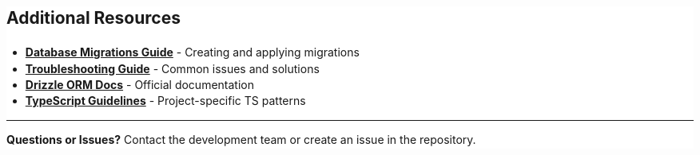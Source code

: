 ## Additional Resources

- **[Database Migrations Guide](./DATABASE_MIGRATIONS.md)** - Creating and applying migrations
- **[Troubleshooting Guide](./TROUBLESHOOTING.md)** - Common issues and solutions
- **[Drizzle ORM Docs](https://orm.drizzle.team)** - Official documentation
- **[TypeScript Guidelines](./TYPESCRIPT_GUIDELINES.md)** - Project-specific TS patterns

---

**Questions or Issues?** Contact the development team or create an issue in the repository.